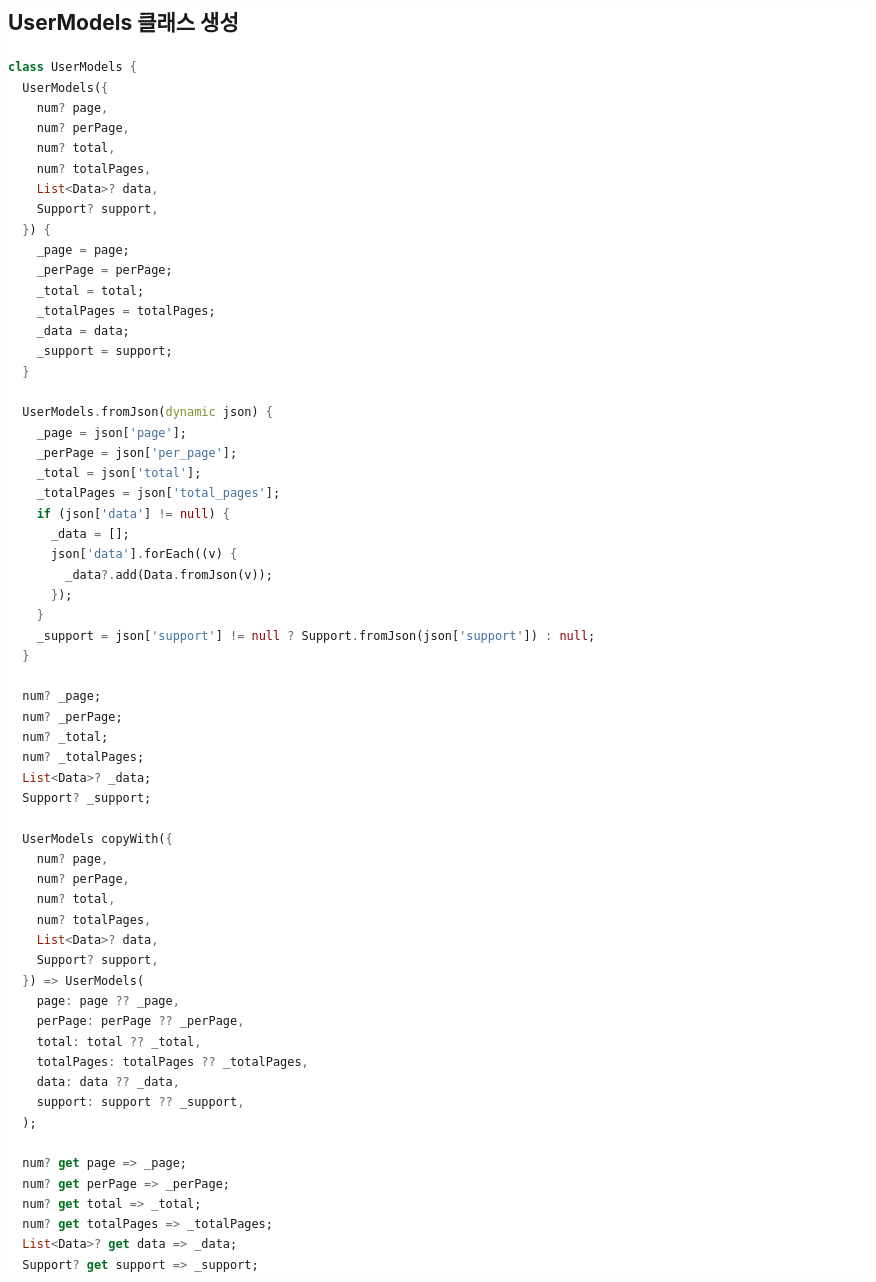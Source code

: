 ## UserModels 클래스 생성

```dart
class UserModels {
  UserModels({
    num? page, 
    num? perPage, 
    num? total, 
    num? totalPages, 
    List<Data>? data, 
    Support? support,
  }) {
    _page = page;
    _perPage = perPage;
    _total = total;
    _totalPages = totalPages;
    _data = data;
    _support = support;
  }

  UserModels.fromJson(dynamic json) {
    _page = json['page'];
    _perPage = json['per_page'];
    _total = json['total'];
    _totalPages = json['total_pages'];
    if (json['data'] != null) {
      _data = [];
      json['data'].forEach((v) {
        _data?.add(Data.fromJson(v));
      });
    }
    _support = json['support'] != null ? Support.fromJson(json['support']) : null;
  }

  num? _page;
  num? _perPage;
  num? _total;
  num? _totalPages;
  List<Data>? _data;
  Support? _support;

  UserModels copyWith({
    num? page,
    num? perPage,
    num? total,
    num? totalPages,
    List<Data>? data,
    Support? support,
  }) => UserModels(  
    page: page ?? _page,
    perPage: perPage ?? _perPage,
    total: total ?? _total,
    totalPages: totalPages ?? _totalPages,
    data: data ?? _data,
    support: support ?? _support,
  );

  num? get page => _page;
  num? get perPage => _perPage;
  num? get total => _total;
  num? get totalPages => _totalPages;
  List<Data>? get data => _data;
  Support? get support => _support;
```